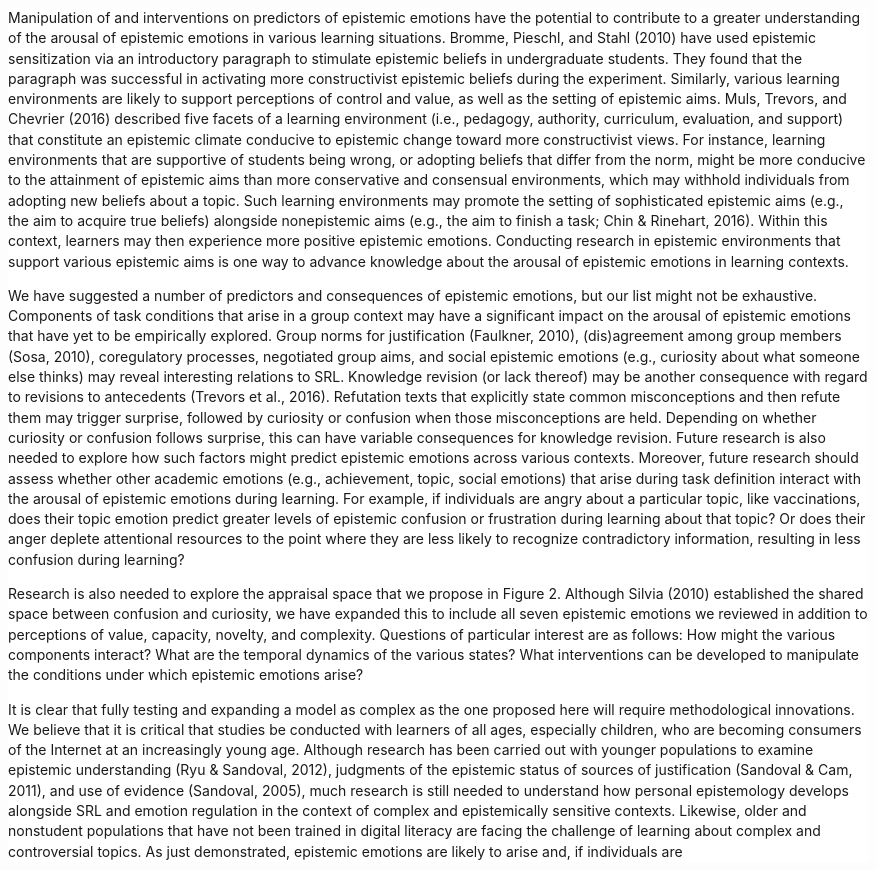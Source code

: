 Manipulation of and interventions on predictors of epistemic emotions have the potential to contribute to a greater understanding of the arousal of epistemic emotions in various learning situations. Bromme, Pieschl, and Stahl (2010) have used epistemic sensitization via an introductory paragraph to stimulate epistemic beliefs in undergraduate students. They found that the paragraph was successful in activating more constructivist epistemic beliefs during the experiment. Similarly, various learning environments are likely to support perceptions of control and value, as well as the setting of epistemic aims. Muls, Trevors, and Chevrier (2016) described five facets of a learning environment (i.e., pedagogy, authority, curriculum, evaluation, and support) that constitute an epistemic climate conducive to epistemic change toward more constructivist views. For instance, learning environments that are supportive of students being wrong, or adopting beliefs that differ from the norm, might be more conducive to the attainment of epistemic aims than more conservative and consensual environments, which may withhold individuals from adopting new beliefs about a topic. Such learning environments may promote the setting of sophisticated epistemic aims (e.g., the aim to acquire true beliefs) alongside nonepistemic aims (e.g., the aim to finish a task; Chin & Rinehart, 2016). Within this context, learners may then experience more positive epistemic emotions. Conducting research in epistemic environments that support various epistemic aims is one way to advance knowledge about the arousal of epistemic emotions in learning contexts.

We have suggested a number of predictors and consequences of epistemic emotions, but our list might not be exhaustive. Components of task conditions that arise in a group context may have a significant impact on the arousal of epistemic emotions that have yet to be empirically explored. Group norms for justification (Faulkner, 2010), (dis)agreement among group members (Sosa, 2010), coregulatory processes, negotiated group aims, and social epistemic emotions (e.g., curiosity about what someone else thinks) may reveal interesting relations to SRL. Knowledge revision (or lack thereof) may be another consequence with regard to revisions to antecedents (Trevors et al., 2016). Refutation texts that explicitly state common misconceptions and then refute them may trigger surprise, followed by curiosity or confusion when those misconceptions are held. Depending on whether curiosity or confusion follows surprise, this can have variable consequences for knowledge revision. Future research is also needed to explore how such factors might predict epistemic emotions across various contexts. Moreover, future research should assess whether other academic emotions (e.g., achievement, topic, social emotions) that arise during task definition interact with the arousal of epistemic emotions during learning. For example, if individuals are angry about a particular topic, like vaccinations, does their topic emotion predict greater levels of epistemic confusion or frustration during learning about that topic? Or does their anger deplete attentional resources to the point where they are less likely to recognize contradictory information, resulting in less confusion during learning?

Research is also needed to explore the appraisal space that we propose in Figure 2. Although Silvia (2010) established the shared space between confusion and curiosity, we have expanded this to include all seven epistemic emotions we reviewed in addition to perceptions of value, capacity, novelty, and complexity. Questions of particular interest are as follows: How might the various components interact? What are the temporal dynamics of the various states? What interventions can be developed to manipulate the conditions under which epistemic emotions arise?

It is clear that fully testing and expanding a model as complex as the one proposed here will require methodological innovations. We believe that it is critical that studies be conducted with learners of all ages, especially children, who are becoming consumers of the Internet at an increasingly young age. Although research has been carried out with younger populations to examine epistemic understanding (Ryu & Sandoval, 2012), judgments of the epistemic status of sources of justification (Sandoval & Cam, 2011), and use of evidence (Sandoval, 2005), much research is still needed to understand how personal epistemology develops alongside SRL and emotion regulation in the context of complex and epistemically sensitive contexts. Likewise, older and nonstudent populations that have not been trained in digital literacy are facing the challenge of learning about complex and controversial topics. As just demonstrated, epistemic emotions are likely to arise and, if individuals are
